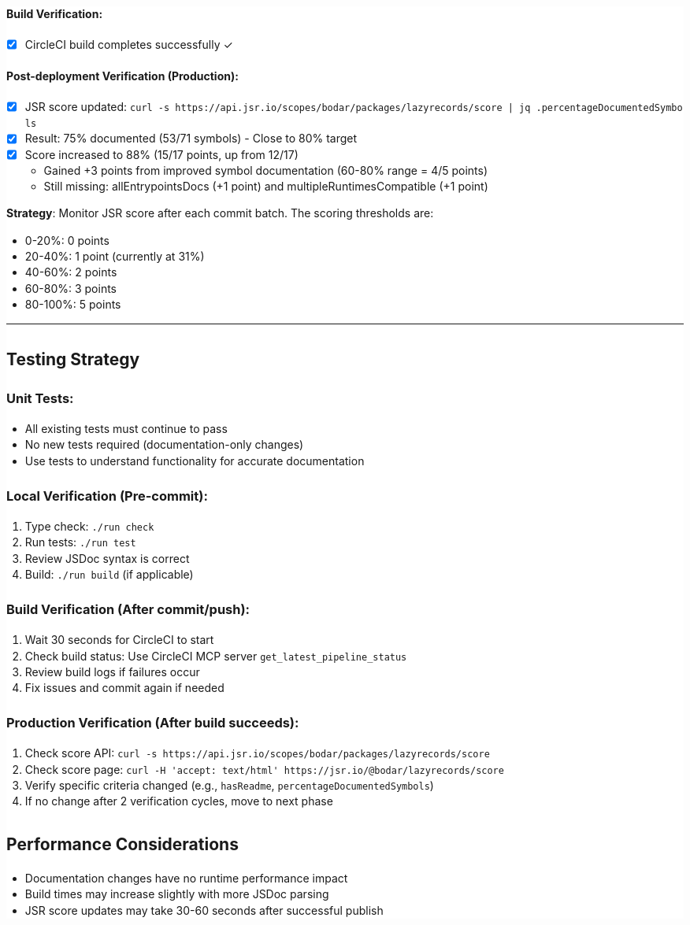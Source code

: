 #### Build Verification:
- [x] CircleCI build completes successfully ✓

#### Post-deployment Verification (Production):
- [x] JSR score updated: `curl -s https://api.jsr.io/scopes/bodar/packages/lazyrecords/score | jq .percentageDocumentedSymbols`
- [x] Result: 75% documented (53/71 symbols) - Close to 80% target
- [x] Score increased to 88% (15/17 points, up from 12/17)
  - Gained +3 points from improved symbol documentation (60-80% range = 4/5 points)
  - Still missing: allEntrypointsDocs (+1 point) and multipleRuntimesCompatible (+1 point)

**Strategy**: Monitor JSR score after each commit batch. The scoring thresholds are:
- 0-20%: 0 points
- 20-40%: 1 point (currently at 31%)
- 40-60%: 2 points
- 60-80%: 3 points
- 80-100%: 5 points

---

## Testing Strategy

### Unit Tests:
- All existing tests must continue to pass
- No new tests required (documentation-only changes)
- Use tests to understand functionality for accurate documentation

### Local Verification (Pre-commit):
1. Type check: `./run check`
2. Run tests: `./run test`
3. Review JSDoc syntax is correct
4. Build: `./run build` (if applicable)

### Build Verification (After commit/push):
1. Wait 30 seconds for CircleCI to start
2. Check build status: Use CircleCI MCP server `get_latest_pipeline_status`
3. Review build logs if failures occur
4. Fix issues and commit again if needed

### Production Verification (After build succeeds):
1. Check score API: `curl -s https://api.jsr.io/scopes/bodar/packages/lazyrecords/score`
2. Check score page: `curl -H 'accept: text/html' https://jsr.io/@bodar/lazyrecords/score`
3. Verify specific criteria changed (e.g., `hasReadme`, `percentageDocumentedSymbols`)
4. If no change after 2 verification cycles, move to next phase

## Performance Considerations

- Documentation changes have no runtime performance impact
- Build times may increase slightly with more JSDoc parsing
- JSR score updates may take 30-60 seconds after successful publish
